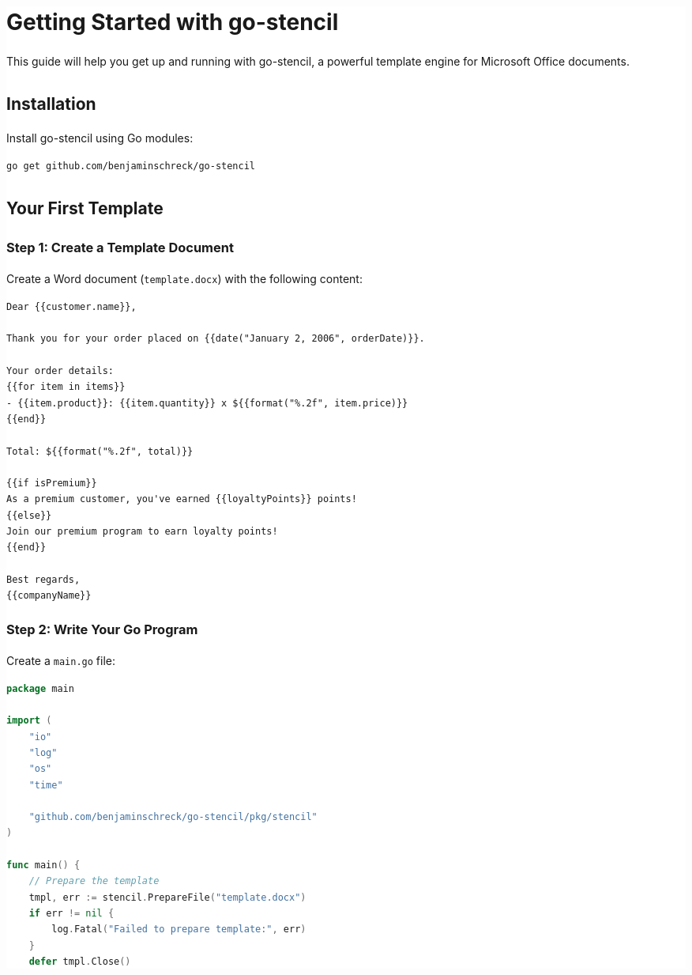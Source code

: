 # Getting Started with go-stencil

This guide will help you get up and running with go-stencil, a powerful template engine for Microsoft Office documents.

## Installation

Install go-stencil using Go modules:

```bash
go get github.com/benjaminschreck/go-stencil
```

## Your First Template

### Step 1: Create a Template Document

Create a Word document (`template.docx`) with the following content:

```
Dear {{customer.name}},

Thank you for your order placed on {{date("January 2, 2006", orderDate)}}.

Your order details:
{{for item in items}}
- {{item.product}}: {{item.quantity}} x ${{format("%.2f", item.price)}}
{{end}}

Total: ${{format("%.2f", total)}}

{{if isPremium}}
As a premium customer, you've earned {{loyaltyPoints}} points!
{{else}}
Join our premium program to earn loyalty points!
{{end}}

Best regards,
{{companyName}}
```

### Step 2: Write Your Go Program

Create a `main.go` file:

```go
package main

import (
    "io"
    "log"
    "os"
    "time"
    
    "github.com/benjaminschreck/go-stencil/pkg/stencil"
)

func main() {
    // Prepare the template
    tmpl, err := stencil.PrepareFile("template.docx")
    if err != nil {
        log.Fatal("Failed to prepare template:", err)
    }
    defer tmpl.Close()
```